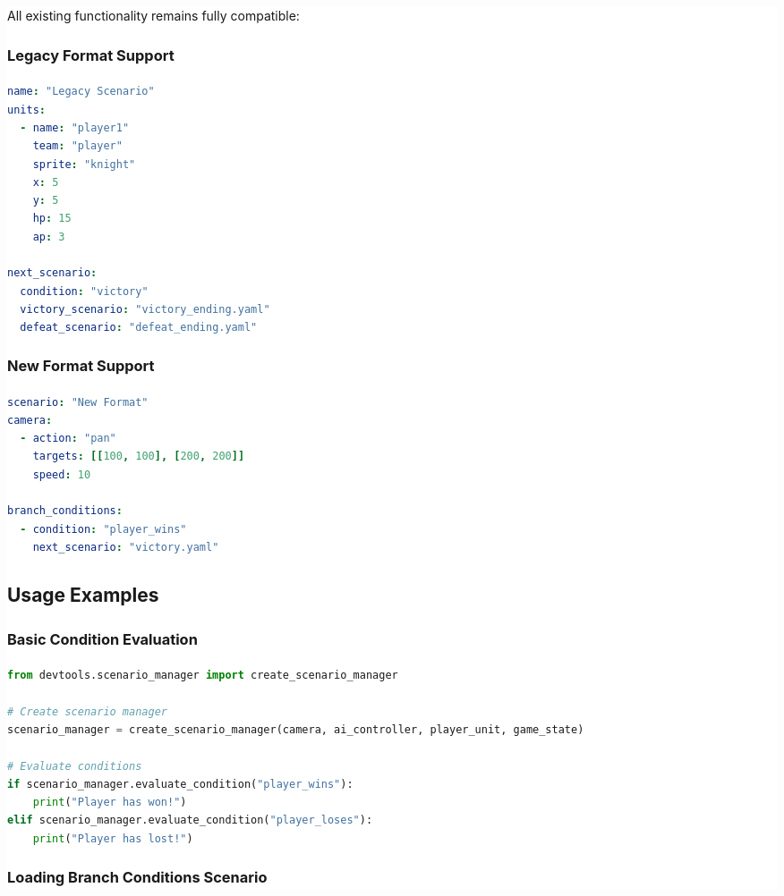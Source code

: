 All existing functionality remains fully compatible:

### Legacy Format Support

```yaml
name: "Legacy Scenario"
units:
  - name: "player1"
    team: "player"
    sprite: "knight"
    x: 5
    y: 5
    hp: 15
    ap: 3

next_scenario:
  condition: "victory"
  victory_scenario: "victory_ending.yaml"
  defeat_scenario: "defeat_ending.yaml"
```

### New Format Support

```yaml
scenario: "New Format"
camera:
  - action: "pan"
    targets: [[100, 100], [200, 200]]
    speed: 10

branch_conditions:
  - condition: "player_wins"
    next_scenario: "victory.yaml"
```

## Usage Examples

### Basic Condition Evaluation

```python
from devtools.scenario_manager import create_scenario_manager

# Create scenario manager
scenario_manager = create_scenario_manager(camera, ai_controller, player_unit, game_state)

# Evaluate conditions
if scenario_manager.evaluate_condition("player_wins"):
    print("Player has won!")
elif scenario_manager.evaluate_condition("player_loses"):
    print("Player has lost!")
```

### Loading Branch Conditions Scenario
